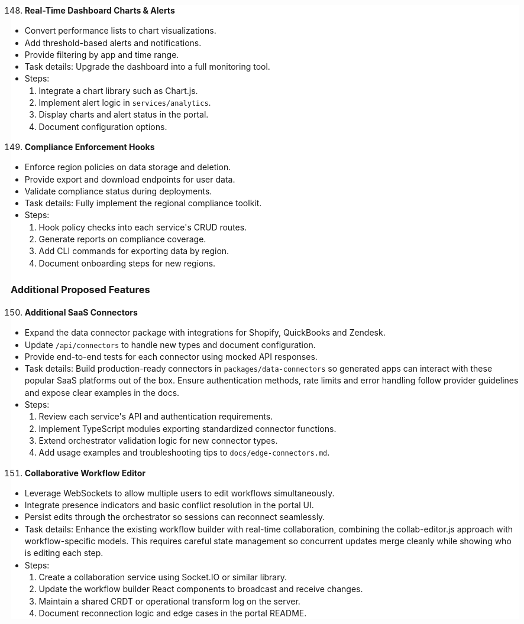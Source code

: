 148. **Real-Time Dashboard Charts & Alerts**

   - Convert performance lists to chart visualizations.
   - Add threshold-based alerts and notifications.
   - Provide filtering by app and time range.
   - Task details: Upgrade the dashboard into a full monitoring tool.
  - Steps:
    1. Integrate a chart library such as Chart.js.
    2. Implement alert logic in `services/analytics`.
    3. Display charts and alert status in the portal.
    4. Document configuration options.

149. **Compliance Enforcement Hooks**

   - Enforce region policies on data storage and deletion.
   - Provide export and download endpoints for user data.
   - Validate compliance status during deployments.
   - Task details: Fully implement the regional compliance toolkit.
  - Steps:
    1. Hook policy checks into each service's CRUD routes.
    2. Generate reports on compliance coverage.
    3. Add CLI commands for exporting data by region.
    4. Document onboarding steps for new regions.


### Additional Proposed Features
150. **Additional SaaS Connectors**

   - Expand the data connector package with integrations for Shopify, QuickBooks and Zendesk.
   - Update `/api/connectors` to handle new types and document configuration.
   - Provide end-to-end tests for each connector using mocked API responses.
   - Task details: Build production-ready connectors in `packages/data-connectors` so generated apps can interact with these popular SaaS platforms out of the box. Ensure authentication methods, rate limits and error handling follow provider guidelines and expose clear examples in the docs.
  - Steps:
    1. Review each service's API and authentication requirements.
    2. Implement TypeScript modules exporting standardized connector functions.
    3. Extend orchestrator validation logic for new connector types.
    4. Add usage examples and troubleshooting tips to `docs/edge-connectors.md`.

151. **Collaborative Workflow Editor**

   - Leverage WebSockets to allow multiple users to edit workflows simultaneously.
   - Integrate presence indicators and basic conflict resolution in the portal UI.
   - Persist edits through the orchestrator so sessions can reconnect seamlessly.
   - Task details: Enhance the existing workflow builder with real-time collaboration, combining the collab-editor.js approach with workflow-specific models. This requires careful state management so concurrent updates merge cleanly while showing who is editing each step.
  - Steps:
    1. Create a collaboration service using Socket.IO or similar library.
    2. Update the workflow builder React components to broadcast and receive changes.
    3. Maintain a shared CRDT or operational transform log on the server.
    4. Document reconnection logic and edge cases in the portal README.
